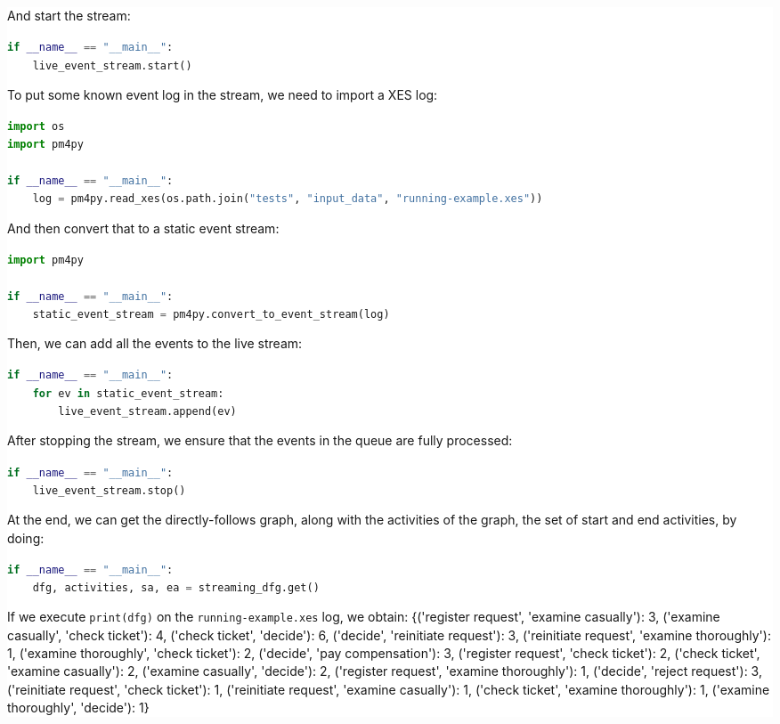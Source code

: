 And start the stream:

```python
if __name__ == "__main__":
    live_event_stream.start()
```

To put some known event log in the stream, we need to import a XES log:

```python
import os
import pm4py

if __name__ == "__main__":
    log = pm4py.read_xes(os.path.join("tests", "input_data", "running-example.xes"))
```

And then convert that to a static event stream:

```python
import pm4py

if __name__ == "__main__":
    static_event_stream = pm4py.convert_to_event_stream(log)
```

Then, we can add all the events to the live stream:

```python
if __name__ == "__main__":
    for ev in static_event_stream:
        live_event_stream.append(ev)
```

After stopping the stream, we ensure that the events in the queue are fully processed:

```python
if __name__ == "__main__":
    live_event_stream.stop()
```

At the end, we can get the directly-follows graph, along with the activities of the graph, the set of start and end activities, by doing:

```python
if __name__ == "__main__":
    dfg, activities, sa, ea = streaming_dfg.get()
```

If we execute `print(dfg)` on the `running-example.xes` log, we obtain:
{('register request', 'examine casually'): 3, ('examine casually', 'check ticket'): 4,
('check ticket', 'decide'): 6, ('decide', 'reinitiate request'): 3, ('reinitiate request',
'examine thoroughly'): 1, ('examine thoroughly', 'check ticket'): 2, ('decide', 'pay compensation'): 3, ('register request', 'check ticket'): 2, ('check ticket', 'examine casually'): 2, ('examine casually', 'decide'): 2, ('register request', 'examine thoroughly'): 1, ('decide', 'reject request'): 3, ('reinitiate request', 'check ticket'): 1,
('reinitiate request', 'examine casually'): 1, ('check ticket', 'examine thoroughly'): 1,
('examine thoroughly', 'decide'): 1}
